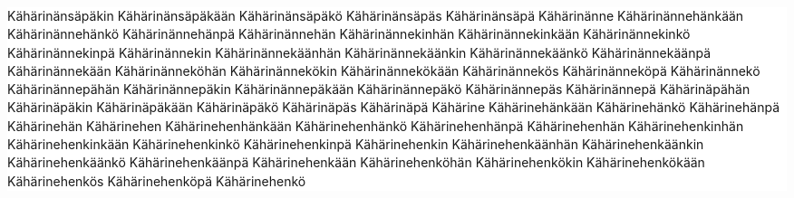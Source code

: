 Kähärinänsäpäkin
Kähärinänsäpäkään
Kähärinänsäpäkö
Kähärinänsäpäs
Kähärinänsäpä
Kähärinänne
Kähärinännehänkään
Kähärinännehänkö
Kähärinännehänpä
Kähärinännehän
Kähärinännekinhän
Kähärinännekinkään
Kähärinännekinkö
Kähärinännekinpä
Kähärinännekin
Kähärinännekäänhän
Kähärinännekäänkin
Kähärinännekäänkö
Kähärinännekäänpä
Kähärinännekään
Kähärinänneköhän
Kähärinännekökin
Kähärinännekökään
Kähärinännekös
Kähärinänneköpä
Kähärinännekö
Kähärinännepähän
Kähärinännepäkin
Kähärinännepäkään
Kähärinännepäkö
Kähärinännepäs
Kähärinännepä
Kähärinäpähän
Kähärinäpäkin
Kähärinäpäkään
Kähärinäpäkö
Kähärinäpäs
Kähärinäpä
Kähärine
Kähärinehänkään
Kähärinehänkö
Kähärinehänpä
Kähärinehän
Kähärinehen
Kähärinehenhänkään
Kähärinehenhänkö
Kähärinehenhänpä
Kähärinehenhän
Kähärinehenkinhän
Kähärinehenkinkään
Kähärinehenkinkö
Kähärinehenkinpä
Kähärinehenkin
Kähärinehenkäänhän
Kähärinehenkäänkin
Kähärinehenkäänkö
Kähärinehenkäänpä
Kähärinehenkään
Kähärinehenköhän
Kähärinehenkökin
Kähärinehenkökään
Kähärinehenkös
Kähärinehenköpä
Kähärinehenkö